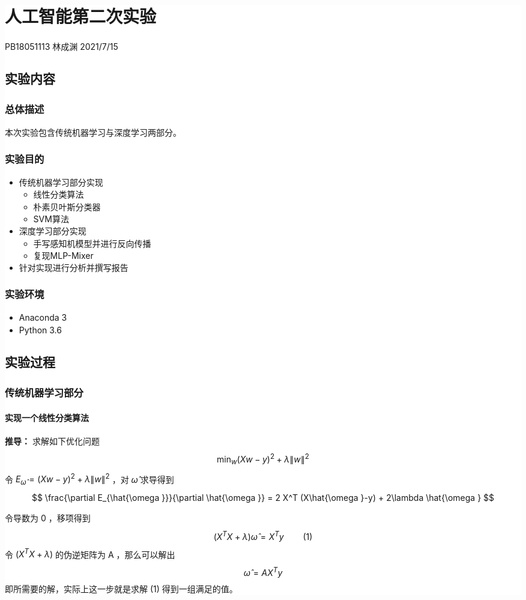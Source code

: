 # 人工智能第二次实验

PB18051113 林成渊 2021/7/15

## 实验内容

### 总体描述

本次实验包含传统机器学习与深度学习两部分。

### 实验目的

- 传统机器学习部分实现
    - 线性分类算法
    - 朴素贝叶斯分类器
    - SVM算法
- 深度学习部分实现
    - ⼿写感知机模型并进⾏反向传播
    - 复现MLP-Mixer
- 针对实现进行分析并撰写报告

### 实验环境 

- Anaconda 3
- Python 3.6

## 实验过程

### 传统机器学习部分

#### 实现⼀个线性分类算法

**推导：** 求解如下优化问题
$$
\min _{w}(X w-y)^{2}+\lambda\|w\|^{2}
$$
令 $E_{\hat{\omega }} = (X w-y)^{2}+\lambda\|w\|^{2}$ ，对 $\hat{\omega }$ 求导得到
$$
\frac{\partial E_{\hat{\omega }}}{\partial \hat{\omega }} = 2 X^T (X\hat{\omega }-y) + 2\lambda \hat{\omega }
$$

令导数为 0 ，移项得到
$$
(X^TX + \lambda )\hat{\omega } = X^Ty\qquad (1)
$$
令 $(X^TX + \lambda )$ 的伪逆矩阵为 A ，那么可以解出
$$
\hat{\omega } = AX^Ty
$$
即所需要的解，实际上这一步就是求解 $(1)$ 得到一组满足的值。
